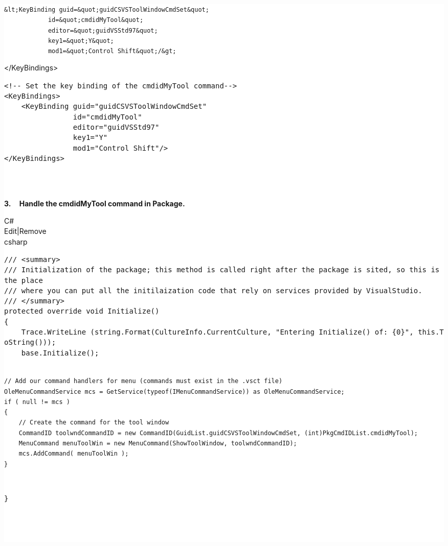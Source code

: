     &lt;KeyBinding guid=&quot;guidCSVSToolWindowCmdSet&quot;
                id=&quot;cmdidMyTool&quot;
                editor=&quot;guidVSStd97&quot;
                key1=&quot;Y&quot;
                mod1=&quot;Control Shift&quot;/&gt;
&lt;/KeyBindings&gt;

</pre>
<pre id="codePreview" class="xml">
&lt;!-- Set the key binding of the cmdidMyTool command--&gt;
&lt;KeyBindings&gt;
    &lt;KeyBinding guid=&quot;guidCSVSToolWindowCmdSet&quot;
                id=&quot;cmdidMyTool&quot;
                editor=&quot;guidVSStd97&quot;
                key1=&quot;Y&quot;
                mod1=&quot;Control Shift&quot;/&gt;
&lt;/KeyBindings&gt;

</pre>
</div>
</div>
<div class="endscriptcode">&nbsp;</div>
<p class="MsoListParagraph" style=""><b style=""><span style=""><span style="">3.<span style="font:7.0pt &quot;Times New Roman&quot;">&nbsp;&nbsp;&nbsp;&nbsp;&nbsp;&nbsp;
</span></span></span></b><b style="">Handle the <span class="SpellE">cmdidMyTool</span> command in Package.
</b></p>
<div class="scriptcode">
<div class="pluginEditHolder" pluginCommand="mceScriptCode">
<div class="title"><span>C#</span></div>
<div class="pluginLinkHolder"><span class="pluginEditHolderLink">Edit</span>|<span class="pluginRemoveHolderLink">Remove</span>
</div>
<span class="hidden">csharp</span>
<pre class="hidden">
/// &lt;summary&gt;
/// Initialization of the package; this method is called right after the package is sited, so this is the place
/// where you can put all the initilaization code that rely on services provided by VisualStudio.
/// &lt;/summary&gt;
protected override void Initialize()
{
    Trace.WriteLine (string.Format(CultureInfo.CurrentCulture, &quot;Entering Initialize() of: {0}&quot;, this.ToString()));
    base.Initialize();


    // Add our command handlers for menu (commands must exist in the .vsct file)
    OleMenuCommandService mcs = GetService(typeof(IMenuCommandService)) as OleMenuCommandService;
    if ( null != mcs )
    {
        // Create the command for the tool window
        CommandID toolwndCommandID = new CommandID(GuidList.guidCSVSToolWindowCmdSet, (int)PkgCmdIDList.cmdidMyTool);
        MenuCommand menuToolWin = new MenuCommand(ShowToolWindow, toolwndCommandID);
        mcs.AddCommand( menuToolWin );
    }
}
